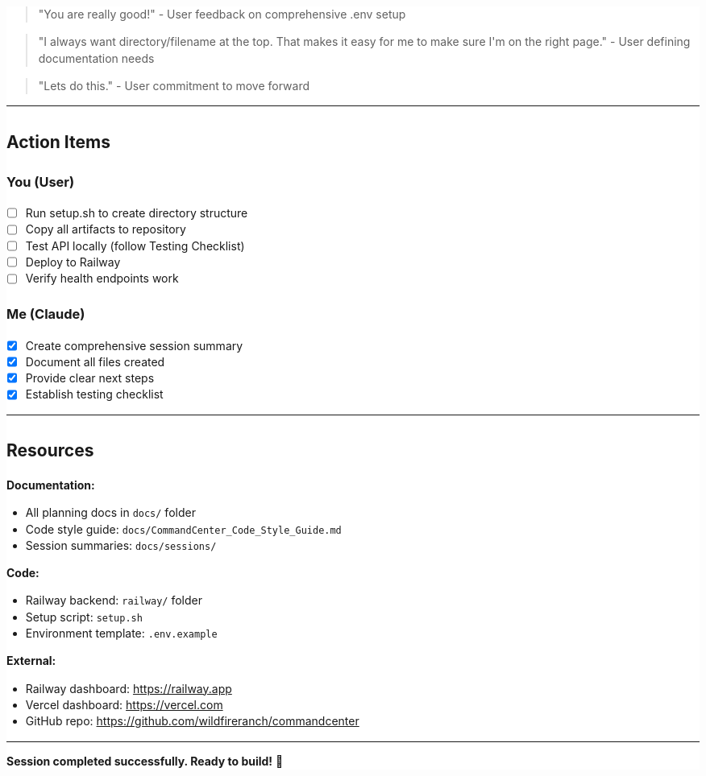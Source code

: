 > "You are really good!" - User feedback on comprehensive .env setup

> "I always want directory/filename at the top. That makes it easy for me to make sure I'm on the right page." - User defining documentation needs

> "Lets do this." - User commitment to move forward

---

## Action Items

### You (User)
- [ ] Run setup.sh to create directory structure
- [ ] Copy all artifacts to repository
- [ ] Test API locally (follow Testing Checklist)
- [ ] Deploy to Railway
- [ ] Verify health endpoints work

### Me (Claude)
- [x] Create comprehensive session summary
- [x] Document all files created
- [x] Provide clear next steps
- [x] Establish testing checklist

---

## Resources

**Documentation:**
- All planning docs in `docs/` folder
- Code style guide: `docs/CommandCenter_Code_Style_Guide.md`
- Session summaries: `docs/sessions/`

**Code:**
- Railway backend: `railway/` folder
- Setup script: `setup.sh`
- Environment template: `.env.example`

**External:**
- Railway dashboard: https://railway.app
- Vercel dashboard: https://vercel.com
- GitHub repo: https://github.com/wildfireranch/commandcenter

---

**Session completed successfully. Ready to build!** 🚀